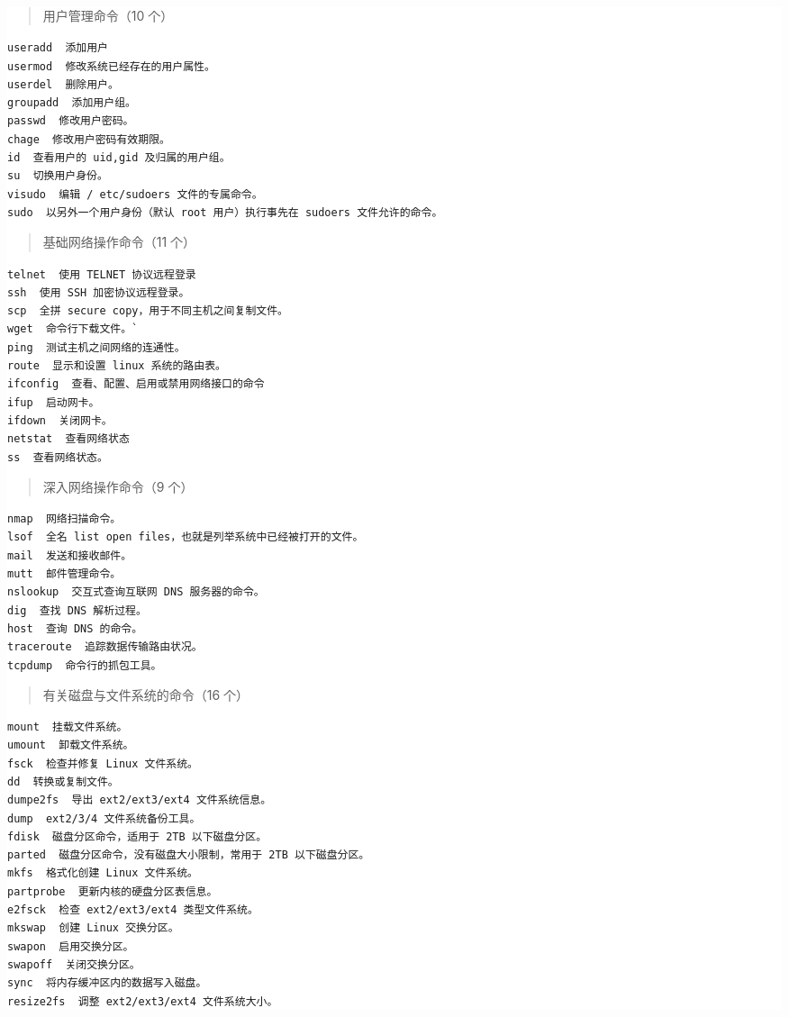 > 用户管理命令（10 个）

``` shell 
useradd  添加用户
usermod  修改系统已经存在的用户属性。
userdel  删除用户。
groupadd  添加用户组。
passwd  修改用户密码。
chage  修改用户密码有效期限。
id  查看用户的 uid,gid 及归属的用户组。
su  切换用户身份。
visudo  编辑 / etc/sudoers 文件的专属命令。
sudo  以另外一个用户身份（默认 root 用户）执行事先在 sudoers 文件允许的命令。
```

> 基础网络操作命令（11 个）

``` shell 
telnet  使用 TELNET 协议远程登录
ssh  使用 SSH 加密协议远程登录。
scp  全拼 secure copy，用于不同主机之间复制文件。
wget  命令行下载文件。`
ping  测试主机之间网络的连通性。
route  显示和设置 linux 系统的路由表。
ifconfig  查看、配置、启用或禁用网络接口的命令
ifup  启动网卡。
ifdown  关闭网卡。
netstat  查看网络状态
ss  查看网络状态。
```

> 深入网络操作命令（9 个）

``` shell 
nmap  网络扫描命令。
lsof  全名 list open files，也就是列举系统中已经被打开的文件。
mail  发送和接收邮件。
mutt  邮件管理命令。
nslookup  交互式查询互联网 DNS 服务器的命令。
dig  查找 DNS 解析过程。
host  查询 DNS 的命令。
traceroute  追踪数据传输路由状况。
tcpdump  命令行的抓包工具。
```

> 有关磁盘与文件系统的命令（16 个）

``` shell 
mount  挂载文件系统。
umount  卸载文件系统。
fsck  检查并修复 Linux 文件系统。
dd  转换或复制文件。
dumpe2fs  导出 ext2/ext3/ext4 文件系统信息。
dump  ext2/3/4 文件系统备份工具。
fdisk  磁盘分区命令，适用于 2TB 以下磁盘分区。
parted  磁盘分区命令，没有磁盘大小限制，常用于 2TB 以下磁盘分区。
mkfs  格式化创建 Linux 文件系统。
partprobe  更新内核的硬盘分区表信息。
e2fsck  检查 ext2/ext3/ext4 类型文件系统。
mkswap  创建 Linux 交换分区。
swapon  启用交换分区。
swapoff  关闭交换分区。
sync  将内存缓冲区内的数据写入磁盘。
resize2fs  调整 ext2/ext3/ext4 文件系统大小。
```
